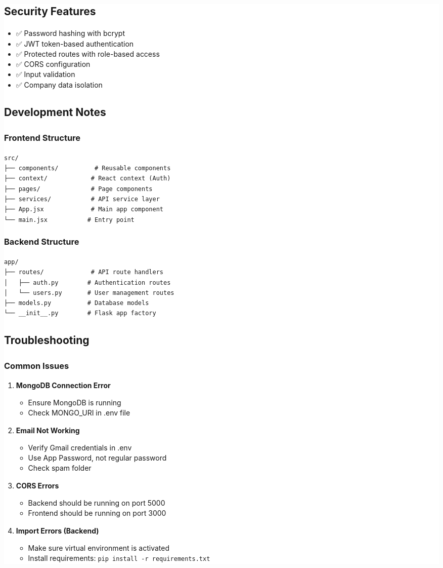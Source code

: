 ## Security Features

- ✅ Password hashing with bcrypt
- ✅ JWT token-based authentication
- ✅ Protected routes with role-based access
- ✅ CORS configuration
- ✅ Input validation
- ✅ Company data isolation

## Development Notes

### Frontend Structure
```
src/
├── components/          # Reusable components
├── context/            # React context (Auth)
├── pages/              # Page components
├── services/           # API service layer
├── App.jsx             # Main app component
└── main.jsx           # Entry point
```

### Backend Structure
```
app/
├── routes/             # API route handlers
│   ├── auth.py        # Authentication routes
│   └── users.py       # User management routes
├── models.py          # Database models
└── __init__.py        # Flask app factory
```

## Troubleshooting

### Common Issues

1. **MongoDB Connection Error**
   - Ensure MongoDB is running
   - Check MONGO_URI in .env file

2. **Email Not Working**
   - Verify Gmail credentials in .env
   - Use App Password, not regular password
   - Check spam folder

3. **CORS Errors**
   - Backend should be running on port 5000
   - Frontend should be running on port 3000

4. **Import Errors (Backend)**
   - Make sure virtual environment is activated
   - Install requirements: `pip install -r requirements.txt`
